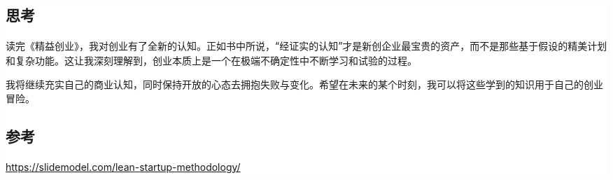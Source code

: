 ## 思考

读完《精益创业》，我对创业有了全新的认知。正如书中所说，“经证实的认知”才是新创企业最宝贵的资产，而不是那些基于假设的精美计划和复杂功能。这让我深刻理解到，创业本质上是一个在极端不确定性中不断学习和试验的过程。

我将继续充实自己的商业认知，同时保持开放的心态去拥抱失败与变化。希望在未来的某个时刻，我可以将这些学到的知识用于自己的创业冒险。

## 参考

https://slidemodel.com/lean-startup-methodology/  

